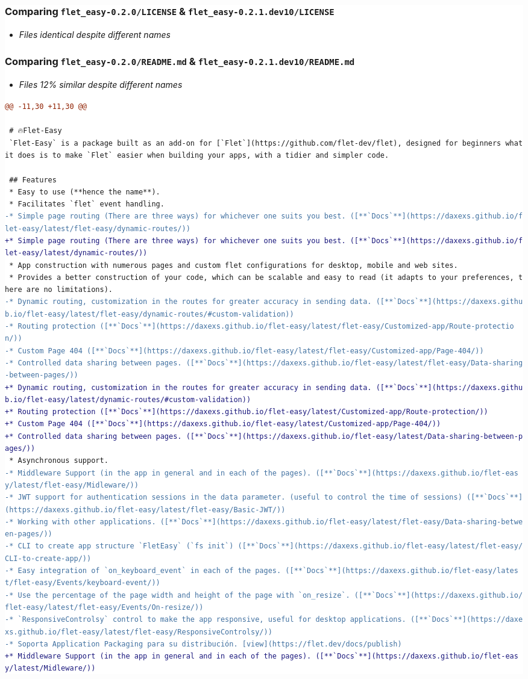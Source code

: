 ### Comparing `flet_easy-0.2.0/LICENSE` & `flet_easy-0.2.1.dev10/LICENSE`

 * *Files identical despite different names*

### Comparing `flet_easy-0.2.0/README.md` & `flet_easy-0.2.1.dev10/README.md`

 * *Files 12% similar despite different names*

```diff
@@ -11,30 +11,30 @@
 
 # 🔥Flet-Easy
 `Flet-Easy` is a package built as an add-on for [`Flet`](https://github.com/flet-dev/flet), designed for beginners what it does is to make `Flet` easier when building your apps, with a tidier and simpler code.
 
 ## Features
 * Easy to use (**hence the name**).
 * Facilitates `flet` event handling.
-* Simple page routing (There are three ways) for whichever one suits you best. ([**`Docs`**](https://daxexs.github.io/flet-easy/latest/flet-easy/dynamic-routes/))
+* Simple page routing (There are three ways) for whichever one suits you best. ([**`Docs`**](https://daxexs.github.io/flet-easy/latest/dynamic-routes/))
 * App construction with numerous pages and custom flet configurations for desktop, mobile and web sites.
 * Provides a better construction of your code, which can be scalable and easy to read (it adapts to your preferences, there are no limitations).
-* Dynamic routing, customization in the routes for greater accuracy in sending data. ([**`Docs`**](https://daxexs.github.io/flet-easy/latest/flet-easy/dynamic-routes/#custom-validation))
-* Routing protection ([**`Docs`**](https://daxexs.github.io/flet-easy/latest/flet-easy/Customized-app/Route-protection/))
-* Custom Page 404 ([**`Docs`**](https://daxexs.github.io/flet-easy/latest/flet-easy/Customized-app/Page-404/))
-* Controlled data sharing between pages. ([**`Docs`**](https://daxexs.github.io/flet-easy/latest/flet-easy/Data-sharing-between-pages/))
+* Dynamic routing, customization in the routes for greater accuracy in sending data. ([**`Docs`**](https://daxexs.github.io/flet-easy/latest/dynamic-routes/#custom-validation))
+* Routing protection ([**`Docs`**](https://daxexs.github.io/flet-easy/latest/Customized-app/Route-protection/))
+* Custom Page 404 ([**`Docs`**](https://daxexs.github.io/flet-easy/latest/Customized-app/Page-404/))
+* Controlled data sharing between pages. ([**`Docs`**](https://daxexs.github.io/flet-easy/latest/Data-sharing-between-pages/))
 * Asynchronous support.
-* Middleware Support (in the app in general and in each of the pages). ([**`Docs`**](https://daxexs.github.io/flet-easy/latest/flet-easy/Midleware/))
-* JWT support for authentication sessions in the data parameter. (useful to control the time of sessions) ([**`Docs`**](https://daxexs.github.io/flet-easy/latest/flet-easy/Basic-JWT/))
-* Working with other applications. ([**`Docs`**](https://daxexs.github.io/flet-easy/latest/flet-easy/Data-sharing-between-pages/))
-* CLI to create app structure `FletEasy` (`fs init`) ([**`Docs`**](https://daxexs.github.io/flet-easy/latest/flet-easy/CLI-to-create-app/))
-* Easy integration of `on_keyboard_event` in each of the pages. ([**`Docs`**](https://daxexs.github.io/flet-easy/latest/flet-easy/Events/keyboard-event/))
-* Use the percentage of the page width and height of the page with `on_resize`. ([**`Docs`**](https://daxexs.github.io/flet-easy/latest/flet-easy/Events/On-resize/))
-* `ResponsiveControlsy` control to make the app responsive, useful for desktop applications. ([**`Docs`**](https://daxexs.github.io/flet-easy/latest/flet-easy/ResponsiveControlsy/))
-* Soporta Application Packaging para su distribución. [view](https://flet.dev/docs/publish)
+* Middleware Support (in the app in general and in each of the pages). ([**`Docs`**](https://daxexs.github.io/flet-easy/latest/Midleware/))
```